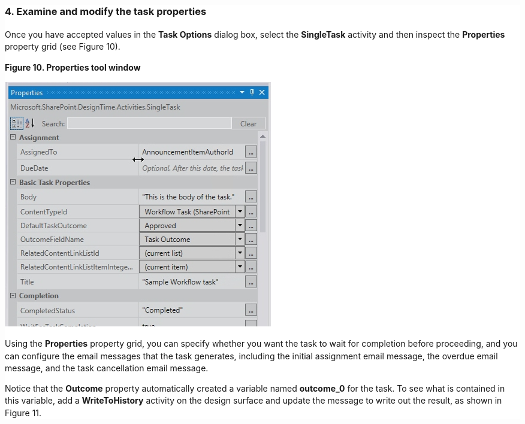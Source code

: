     
    

  
    
    

  
    
    

### 4. Examine and modify the task properties

Once you have accepted values in the **Task Options** dialog box, select the **SingleTask** activity and then inspect the **Properties** property grid (see Figure 10).
  
    
    

**Figure 10. Properties tool window**

  
    
    

  
    
    
![WorkingWithTasksSharePointWorkflowsFig10](../../images/WorkingWithTasksSharePointWorkflowsFig10.png)
  
    
    
Using the **Properties** property grid, you can specify whether you want the task to wait for completion before proceeding, and you can configure the email messages that the task generates, including the initial assignment email message, the overdue email message, and the task cancellation email message.
  
    
    
Notice that the **Outcome** property automatically created a variable named **outcome_0** for the task. To see what is contained in this variable, add a **WriteToHistory** activity on the design surface and update the message to write out the result, as shown in Figure 11.
  